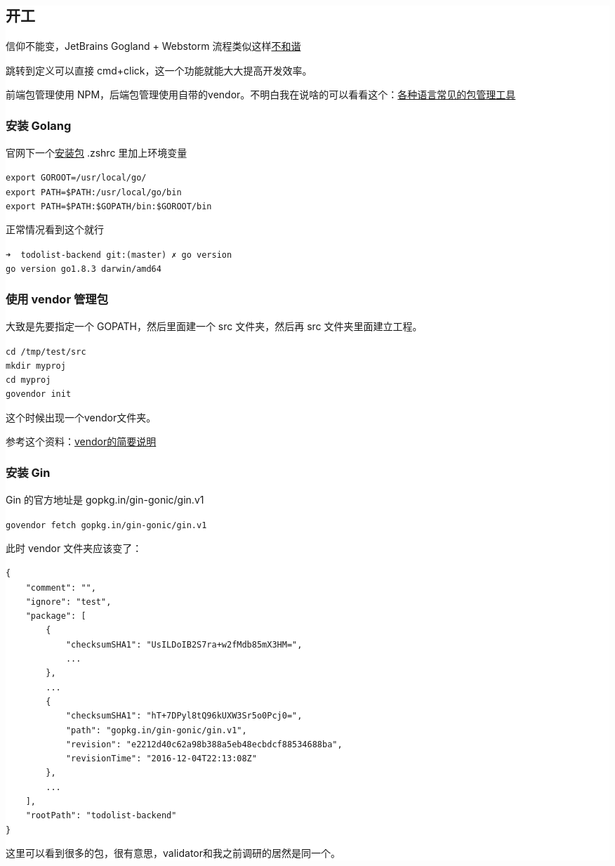
## 开工
信仰不能变，JetBrains Gogland + Webstorm
流程类似这样[不和谐](http://www.jianshu.com/p/15e6f6ca335e)

跳转到定义可以直接 cmd+click，这一个功能就能大大提高开发效率。

前端包管理使用 NPM，后端包管理使用自带的vendor。不明白我在说啥的可以看看这个：[各种语言常见的包管理工具](https://www.tianmaying.com/tutorial/package-manager)


### 安装 Golang
官网下一个[安装包](https://golang.org/doc/install)
.zshrc 里加上环境变量
```
export GOROOT=/usr/local/go/
export PATH=$PATH:/usr/local/go/bin
export PATH=$PATH:$GOPATH/bin:$GOROOT/bin
```
正常情况看到这个就行
```
➜  todolist-backend git:(master) ✗ go version  
go version go1.8.3 darwin/amd64
```

### 使用 vendor 管理包
大致是先要指定一个 GOPATH，然后里面建一个 src 文件夹，然后再 src 文件夹里面建立工程。
```
cd /tmp/test/src
mkdir myproj
cd myproj
govendor init
```
这个时候出现一个vendor文件夹。

参考这个资料：[vendor的简要说明](https://golang.top/articles/9785)

### 安装  Gin
Gin 的官方地址是 gopkg.in/gin-gonic/gin.v1
```
govendor fetch gopkg.in/gin-gonic/gin.v1
```
此时 vendor 文件夹应该变了：
```
{
	"comment": "",
	"ignore": "test",
	"package": [
		{
			"checksumSHA1": "UsILDoIB2S7ra+w2fMdb85mX3HM=",
			...
		},
        ...
		{
			"checksumSHA1": "hT+7DPyl8tQ96kUXW3Sr5o0Pcj0=",
			"path": "gopkg.in/gin-gonic/gin.v1",
			"revision": "e2212d40c62a98b388a5eb48ecbdcf88534688ba",
			"revisionTime": "2016-12-04T22:13:08Z"
		},
        ...
	],
	"rootPath": "todolist-backend"
}
```
这里可以看到很多的包，很有意思，validator和我之前调研的居然是同一个。
